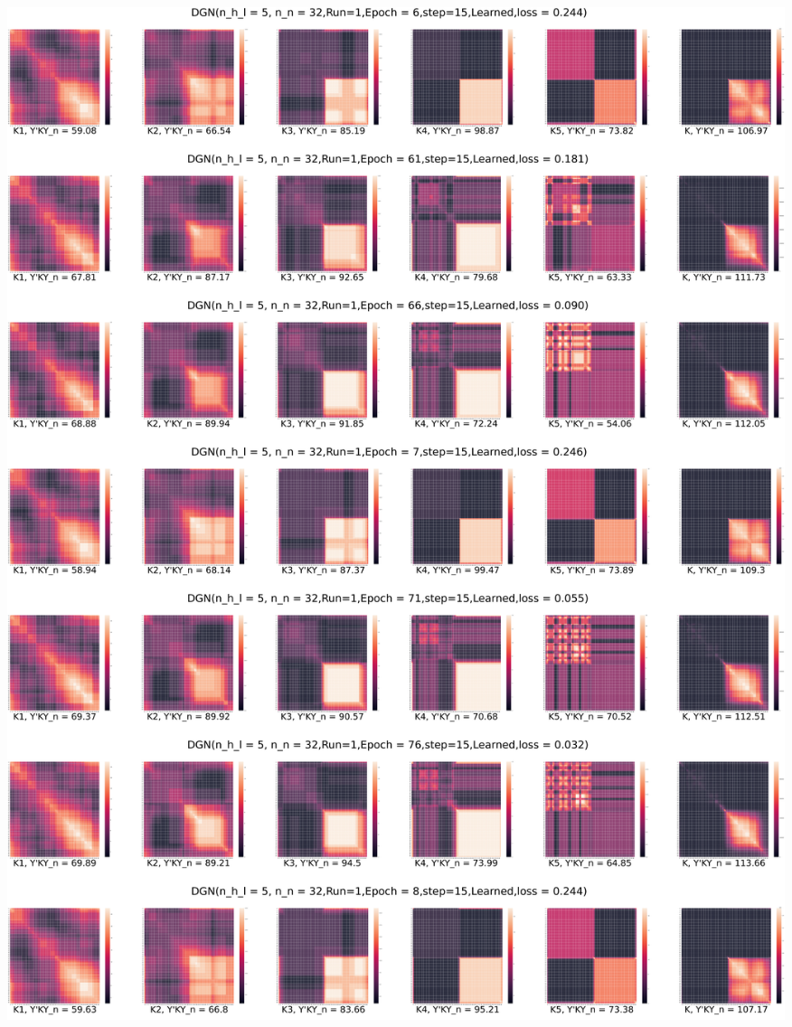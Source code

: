 <p align="center"> <img src="DGN_5_32_all_epochs/DGN(n_h_l = 5, n_n = 32,Run=1,Epoch = 6,step=15,Learned,loss = 0.244).png" /> </p>
<p align="center"> <img src="DGN_5_32_all_epochs/DGN(n_h_l = 5, n_n = 32,Run=1,Epoch = 61,step=15,Learned,loss = 0.181).png" /> </p>
<p align="center"> <img src="DGN_5_32_all_epochs/DGN(n_h_l = 5, n_n = 32,Run=1,Epoch = 66,step=15,Learned,loss = 0.090).png" /> </p>
<p align="center"> <img src="DGN_5_32_all_epochs/DGN(n_h_l = 5, n_n = 32,Run=1,Epoch = 7,step=15,Learned,loss = 0.246).png" /> </p>
<p align="center"> <img src="DGN_5_32_all_epochs/DGN(n_h_l = 5, n_n = 32,Run=1,Epoch = 71,step=15,Learned,loss = 0.055).png" /> </p>
<p align="center"> <img src="DGN_5_32_all_epochs/DGN(n_h_l = 5, n_n = 32,Run=1,Epoch = 76,step=15,Learned,loss = 0.032).png" /> </p>
<p align="center"> <img src="DGN_5_32_all_epochs/DGN(n_h_l = 5, n_n = 32,Run=1,Epoch = 8,step=15,Learned,loss = 0.244).png" /> </p>